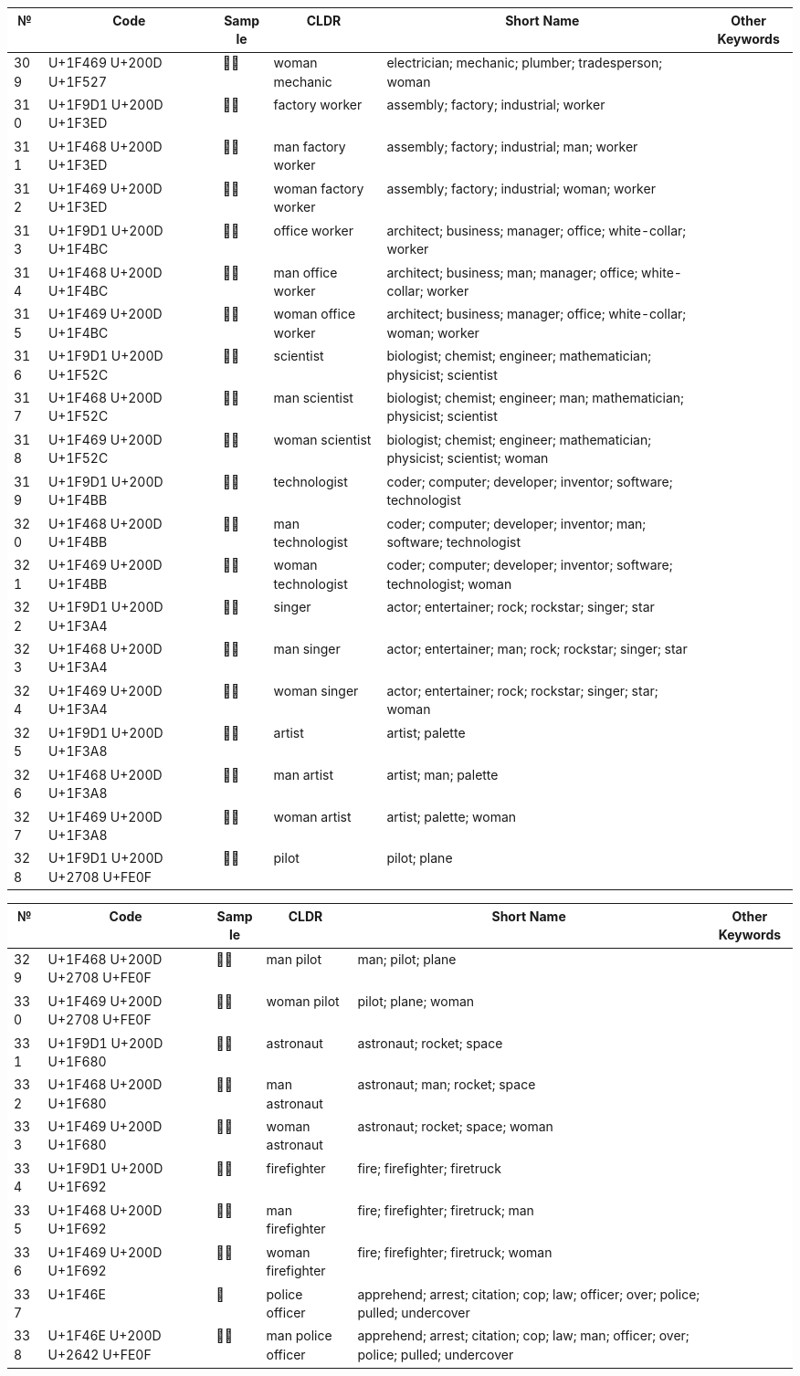 | №   | Code                         | Sample | CLDR                 | Short Name                                                               | Other Keywords |
| --- | ---------------------------- | ------ | -------------------- | ------------------------------------------------------------------------ | -------------- |
| 309 | U+1F469 U+200D U+1F527       | 👩‍🔧      | woman mechanic       | electrician; mechanic; plumber; tradesperson; woman                      |                |
| 310 | U+1F9D1 U+200D U+1F3ED       | 🧑‍🏭      | factory worker       | assembly; factory; industrial; worker                                    |                |
| 311 | U+1F468 U+200D U+1F3ED       | 👨‍🏭      | man factory worker   | assembly; factory; industrial; man; worker                               |                |
| 312 | U+1F469 U+200D U+1F3ED       | 👩‍🏭      | woman factory worker | assembly; factory; industrial; woman; worker                             |                |
| 313 | U+1F9D1 U+200D U+1F4BC       | 🧑‍💼      | office worker        | architect; business; manager; office; white-collar; worker               |                |
| 314 | U+1F468 U+200D U+1F4BC       | 👨‍💼      | man office worker    | architect; business; man; manager; office; white-collar; worker          |                |
| 315 | U+1F469 U+200D U+1F4BC       | 👩‍💼      | woman office worker  | architect; business; manager; office; white-collar; woman; worker        |                |
| 316 | U+1F9D1 U+200D U+1F52C       | 🧑‍🔬      | scientist            | biologist; chemist; engineer; mathematician; physicist; scientist        |                |
| 317 | U+1F468 U+200D U+1F52C       | 👨‍🔬      | man scientist        | biologist; chemist; engineer; man; mathematician; physicist; scientist   |                |
| 318 | U+1F469 U+200D U+1F52C       | 👩‍🔬      | woman scientist      | biologist; chemist; engineer; mathematician; physicist; scientist; woman |                |
| 319 | U+1F9D1 U+200D U+1F4BB       | 🧑‍💻      | technologist         | coder; computer; developer; inventor; software; technologist             |                |
| 320 | U+1F468 U+200D U+1F4BB       | 👨‍💻      | man technologist     | coder; computer; developer; inventor; man; software; technologist        |                |
| 321 | U+1F469 U+200D U+1F4BB       | 👩‍💻      | woman technologist   | coder; computer; developer; inventor; software; technologist; woman      |                |
| 322 | U+1F9D1 U+200D U+1F3A4       | 🧑‍🎤      | singer               | actor; entertainer; rock; rockstar; singer; star                         |                |
| 323 | U+1F468 U+200D U+1F3A4       | 👨‍🎤      | man singer           | actor; entertainer; man; rock; rockstar; singer; star                    |                |
| 324 | U+1F469 U+200D U+1F3A4       | 👩‍🎤      | woman singer         | actor; entertainer; rock; rockstar; singer; star; woman                  |                |
| 325 | U+1F9D1 U+200D U+1F3A8       | 🧑‍🎨      | artist               | artist; palette                                                          |                |
| 326 | U+1F468 U+200D U+1F3A8       | 👨‍🎨      | man artist           | artist; man; palette                                                     |                |
| 327 | U+1F469 U+200D U+1F3A8       | 👩‍🎨      | woman artist         | artist; palette; woman                                                   |                |
| 328 | U+1F9D1 U+200D U+2708 U+FE0F | 🧑‍✈️      | pilot                | pilot; plane                                                             |                |

| №   | Code                                | Sample | CLDR                    | Short Name                                                                                  | Other Keywords |
| --- | ----------------------------------- | ------ | ----------------------- | ------------------------------------------------------------------------------------------- | -------------- |
| 329 | U+1F468 U+200D U+2708 U+FE0F        | 👨‍✈️      | man pilot               | man; pilot; plane                                                                           |                |
| 330 | U+1F469 U+200D U+2708 U+FE0F        | 👩‍✈️      | woman pilot             | pilot; plane; woman                                                                         |                |
| 331 | U+1F9D1 U+200D U+1F680              | 🧑‍🚀      | astronaut               | astronaut; rocket; space                                                                    |                |
| 332 | U+1F468 U+200D U+1F680              | 👨‍🚀      | man astronaut           | astronaut; man; rocket; space                                                               |                |
| 333 | U+1F469 U+200D U+1F680              | 👩‍🚀      | woman astronaut         | astronaut; rocket; space; woman                                                             |                |
| 334 | U+1F9D1 U+200D U+1F692              | 🧑‍🚒      | firefighter             | fire; firefighter; firetruck                                                                |                |
| 335 | U+1F468 U+200D U+1F692              | 👨‍🚒      | man firefighter         | fire; firefighter; firetruck; man                                                           |                |
| 336 | U+1F469 U+200D U+1F692              | 👩‍🚒      | woman firefighter       | fire; firefighter; firetruck; woman                                                         |                |
| 337 | U+1F46E                             | 👮      | police officer          | apprehend; arrest; citation; cop; law; officer; over; police; pulled; undercover            |                |
| 338 | U+1F46E U+200D U+2642 U+FE0F        | 👮‍♂️      | man police officer      | apprehend; arrest; citation; cop; law; man; officer; over; police; pulled; undercover       |                |